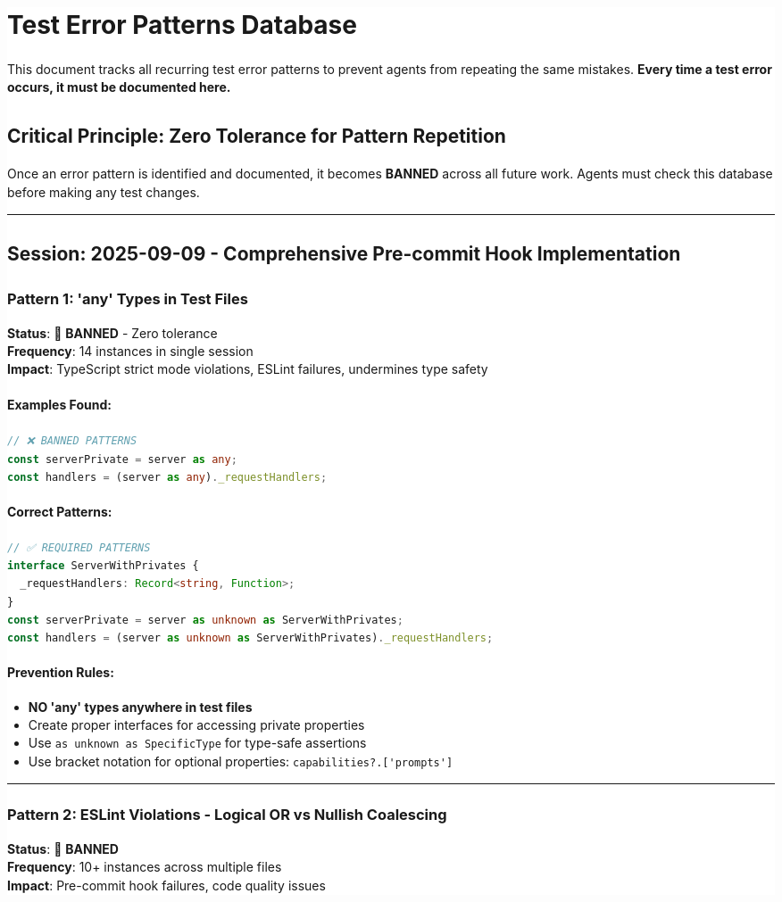 # Test Error Patterns Database

This document tracks all recurring test error patterns to prevent agents from repeating the same mistakes. **Every time a test error occurs, it must be documented here.**

## **Critical Principle: Zero Tolerance for Pattern Repetition**

Once an error pattern is identified and documented, it becomes **BANNED** across all future work. Agents must check this database before making any test changes.

---

## **Session: 2025-09-09 - Comprehensive Pre-commit Hook Implementation**

### **Pattern 1: 'any' Types in Test Files**

**Status**: 🚫 **BANNED** - Zero tolerance  
**Frequency**: 14 instances in single session  
**Impact**: TypeScript strict mode violations, ESLint failures, undermines type safety

#### **Examples Found:**
```typescript
// ❌ BANNED PATTERNS
const serverPrivate = server as any;
const handlers = (server as any)._requestHandlers;
```

#### **Correct Patterns:**
```typescript
// ✅ REQUIRED PATTERNS
interface ServerWithPrivates {
  _requestHandlers: Record<string, Function>;
}
const serverPrivate = server as unknown as ServerWithPrivates;
const handlers = (server as unknown as ServerWithPrivates)._requestHandlers;
```

#### **Prevention Rules:**
- **NO 'any' types anywhere in test files**
- Create proper interfaces for accessing private properties  
- Use `as unknown as SpecificType` for type-safe assertions
- Use bracket notation for optional properties: `capabilities?.['prompts']`

---

### **Pattern 2: ESLint Violations - Logical OR vs Nullish Coalescing**

**Status**: 🚫 **BANNED**  
**Frequency**: 10+ instances across multiple files  
**Impact**: Pre-commit hook failures, code quality issues
